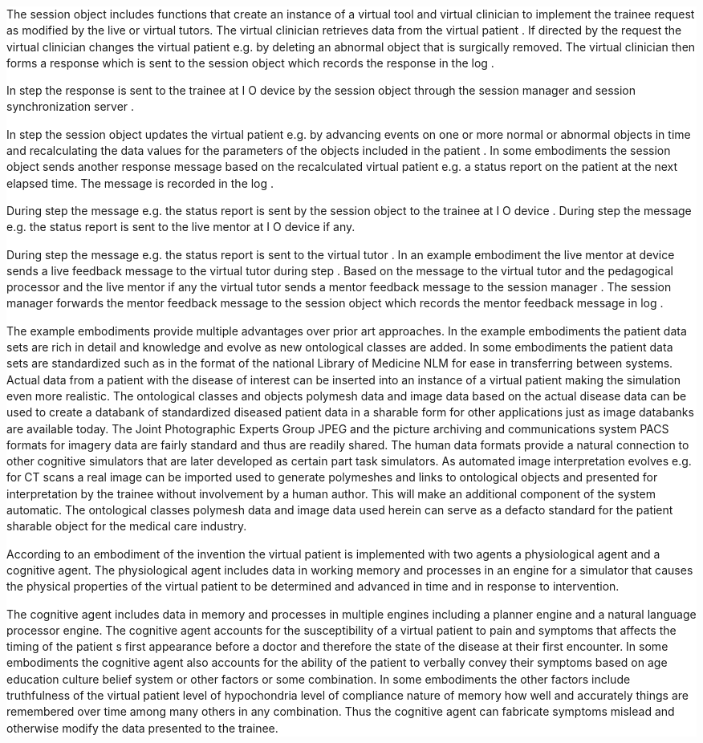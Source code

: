 The session object includes functions that create an instance of a virtual tool and virtual clinician to implement the trainee request as modified by the live or virtual tutors. The virtual clinician retrieves data from the virtual patient . If directed by the request the virtual clinician changes the virtual patient e.g. by deleting an abnormal object that is surgically removed. The virtual clinician then forms a response which is sent to the session object which records the response in the log .

In step the response is sent to the trainee at I O device by the session object through the session manager and session synchronization server .

In step the session object updates the virtual patient e.g. by advancing events on one or more normal or abnormal objects in time and recalculating the data values for the parameters of the objects included in the patient . In some embodiments the session object sends another response message based on the recalculated virtual patient e.g. a status report on the patient at the next elapsed time. The message is recorded in the log .

During step the message e.g. the status report is sent by the session object to the trainee at I O device . During step the message e.g. the status report is sent to the live mentor at I O device if any.

During step the message e.g. the status report is sent to the virtual tutor . In an example embodiment the live mentor at device sends a live feedback message to the virtual tutor during step . Based on the message to the virtual tutor and the pedagogical processor and the live mentor if any the virtual tutor sends a mentor feedback message to the session manager . The session manager forwards the mentor feedback message to the session object which records the mentor feedback message in log .

The example embodiments provide multiple advantages over prior art approaches. In the example embodiments the patient data sets are rich in detail and knowledge and evolve as new ontological classes are added. In some embodiments the patient data sets are standardized such as in the format of the national Library of Medicine NLM for ease in transferring between systems. Actual data from a patient with the disease of interest can be inserted into an instance of a virtual patient making the simulation even more realistic. The ontological classes and objects polymesh data and image data based on the actual disease data can be used to create a databank of standardized diseased patient data in a sharable form for other applications just as image databanks are available today. The Joint Photographic Experts Group JPEG and the picture archiving and communications system PACS formats for imagery data are fairly standard and thus are readily shared. The human data formats provide a natural connection to other cognitive simulators that are later developed as certain part task simulators. As automated image interpretation evolves e.g. for CT scans a real image can be imported used to generate polymeshes and links to ontological objects and presented for interpretation by the trainee without involvement by a human author. This will make an additional component of the system automatic. The ontological classes polymesh data and image data used herein can serve as a defacto standard for the patient sharable object for the medical care industry.

According to an embodiment of the invention the virtual patient is implemented with two agents a physiological agent and a cognitive agent. The physiological agent includes data in working memory and processes in an engine for a simulator that causes the physical properties of the virtual patient to be determined and advanced in time and in response to intervention.

The cognitive agent includes data in memory and processes in multiple engines including a planner engine and a natural language processor engine. The cognitive agent accounts for the susceptibility of a virtual patient to pain and symptoms that affects the timing of the patient s first appearance before a doctor and therefore the state of the disease at their first encounter. In some embodiments the cognitive agent also accounts for the ability of the patient to verbally convey their symptoms based on age education culture belief system or other factors or some combination. In some embodiments the other factors include truthfulness of the virtual patient level of hypochondria level of compliance nature of memory how well and accurately things are remembered over time among many others in any combination. Thus the cognitive agent can fabricate symptoms mislead and otherwise modify the data presented to the trainee.
